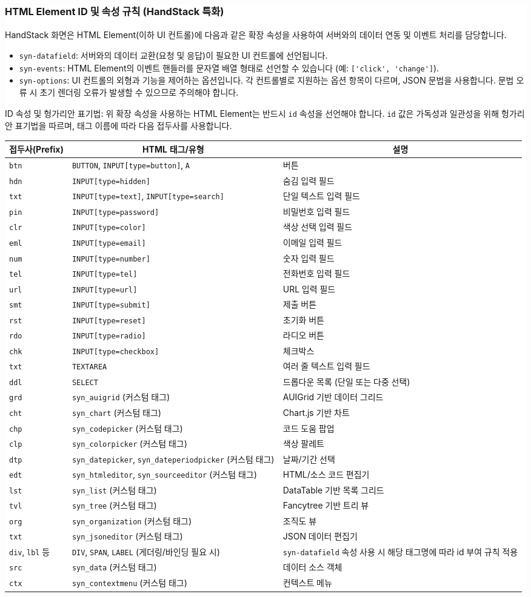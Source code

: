 ### HTML Element ID 및 속성 규칙 (HandStack 특화)

HandStack 화면은 HTML Element(이하 UI 컨트롤)에 다음과 같은 확장 속성을 사용하여 서버와의 데이터 연동 및 이벤트 처리를 담당합니다.

- `syn-datafield`: 서버와의 데이터 교환(요청 및 응답)이 필요한 UI 컨트롤에 선언됩니다.
- `syn-events`: HTML Element의 이벤트 핸들러를 문자열 배열 형태로 선언할 수 있습니다 (예: `['click', 'change']`).
- `syn-options`: UI 컨트롤의 외형과 기능을 제어하는 옵션입니다. 각 컨트롤별로 지원하는 옵션 항목이 다르며, JSON 문법을 사용합니다. 문법 오류 시 초기 렌더링 오류가 발생할 수 있으므로 주의해야 합니다.

ID 속성 및 헝가리안 표기법:
위 확장 속성을 사용하는 HTML Element는 반드시 `id` 속성을 선언해야 합니다. `id` 값은 가독성과 일관성을 위해 헝가리안 표기법을 따르며, 태그 이름에 따라 다음 접두사를 사용합니다.

| 접두사(Prefix) | HTML 태그/유형                                | 설명                                                              |
| --- | --- | ---- |
| `btn` | `BUTTON`, `INPUT[type=button]`, `A` | 버튼 |
| `hdn` | `INPUT[type=hidden]` | 숨김 입력 필드 |
| `txt` | `INPUT[type=text]`, `INPUT[type=search]` | 단일 텍스트 입력 필드 |
| `pin` | `INPUT[type=password]` | 비밀번호 입력 필드 |
| `clr` | `INPUT[type=color]` | 색상 선택 입력 필드 |
| `eml` | `INPUT[type=email]` | 이메일 입력 필드 |
| `num` | `INPUT[type=number]` | 숫자 입력 필드 |
| `tel` | `INPUT[type=tel]` | 전화번호 입력 필드 |
| `url` | `INPUT[type=url]` | URL 입력 필드 |
| `smt` | `INPUT[type=submit]` | 제출 버튼 |
| `rst` | `INPUT[type=reset]` | 초기화 버튼 |
| `rdo` | `INPUT[type=radio]` | 라디오 버튼 |
| `chk` | `INPUT[type=checkbox]` | 체크박스 |
| `txt` | `TEXTAREA` | 여러 줄 텍스트 입력 필드 |
| `ddl` | `SELECT` | 드롭다운 목록 (단일 또는 다중 선택) |
| `grd` | `syn_auigrid` (커스텀 태그) | AUIGrid 기반 데이터 그리드 |
| `cht` | `syn_chart` (커스텀 태그) | Chart.js 기반 차트 |
| `chp` | `syn_codepicker` (커스텀 태그) | 코드 도움 팝업 |
| `clp` | `syn_colorpicker` (커스텀 태그) | 색상 팔레트 |
| `dtp` | `syn_datepicker`, `syn_dateperiodpicker` (커스텀 태그) | 날짜/기간 선택 |
| `edt` | `syn_htmleditor`, `syn_sourceeditor` (커스텀 태그) | HTML/소스 코드 편집기 |
| `lst` | `syn_list` (커스텀 태그) | DataTable 기반 목록 그리드 |
| `tvl` | `syn_tree` (커스텀 태그) | Fancytree 기반 트리 뷰 |
| `org` | `syn_organization` (커스텀 태그) | 조직도 뷰 |
| `txt` | `syn_jsoneditor` (커스텀 태그) | JSON 데이터 편집기 |
| `div`, `lbl` 등 | `DIV`, `SPAN`, `LABEL` (게더링/바인딩 필요 시) | `syn-datafield` 속성 사용 시 해당 태그명에 따라 id 부여 규칙 적용 |
| `src` | `syn_data` (커스텀 태그) | 데이터 소스 객체 |
| `ctx` | `syn_contextmenu` (커스텀 태그) | 컨텍스트 메뉴 |
